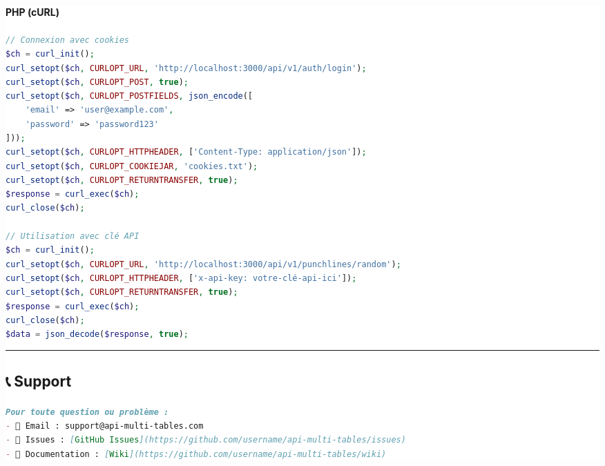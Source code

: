 #### PHP (cURL)
```php
// Connexion avec cookies
$ch = curl_init();
curl_setopt($ch, CURLOPT_URL, 'http://localhost:3000/api/v1/auth/login');
curl_setopt($ch, CURLOPT_POST, true);
curl_setopt($ch, CURLOPT_POSTFIELDS, json_encode([
    'email' => 'user@example.com',
    'password' => 'password123'
]));
curl_setopt($ch, CURLOPT_HTTPHEADER, ['Content-Type: application/json']);
curl_setopt($ch, CURLOPT_COOKIEJAR, 'cookies.txt');
curl_setopt($ch, CURLOPT_RETURNTRANSFER, true);
$response = curl_exec($ch);
curl_close($ch);

// Utilisation avec clé API
$ch = curl_init();
curl_setopt($ch, CURLOPT_URL, 'http://localhost:3000/api/v1/punchlines/random');
curl_setopt($ch, CURLOPT_HTTPHEADER, ['x-api-key: votre-clé-api-ici']);
curl_setopt($ch, CURLOPT_RETURNTRANSFER, true);
$response = curl_exec($ch);
curl_close($ch);
$data = json_decode($response, true);
```

---

## 📞 Support

```markdown
Pour toute question ou problème :
- 📧 Email : support@api-multi-tables.com
- 🐛 Issues : [GitHub Issues](https://github.com/username/api-multi-tables/issues)
- 📖 Documentation : [Wiki](https://github.com/username/api-multi-tables/wiki)